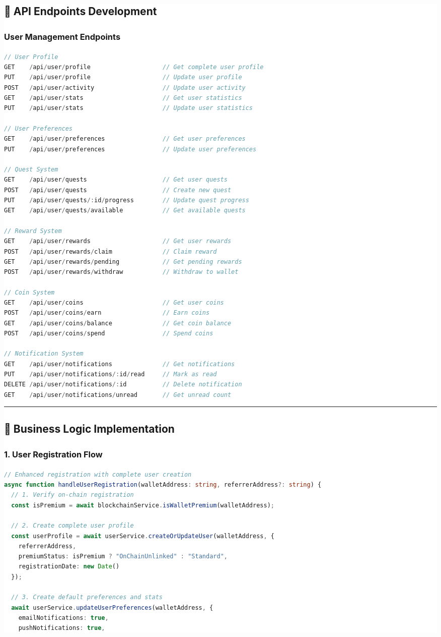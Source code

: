 ## **🔧 API Endpoints Development**

### **User Management Endpoints**
```typescript
// User Profile
GET    /api/user/profile                    // Get complete user profile
PUT    /api/user/profile                    // Update user profile
POST   /api/user/activity                   // Update user activity
GET    /api/user/stats                      // Get user statistics
PUT    /api/user/stats                      // Update user statistics

// User Preferences
GET    /api/user/preferences                // Get user preferences
PUT    /api/user/preferences                // Update user preferences

// Quest System
GET    /api/user/quests                     // Get user quests
POST   /api/user/quests                     // Create new quest
PUT    /api/user/quests/:id/progress        // Update quest progress
GET    /api/user/quests/available           // Get available quests

// Reward System
GET    /api/user/rewards                    // Get user rewards
POST   /api/user/rewards/claim              // Claim reward
GET    /api/user/rewards/pending            // Get pending rewards
POST   /api/user/rewards/withdraw           // Withdraw to wallet

// Coin System
GET    /api/user/coins                      // Get user coins
POST   /api/user/coins/earn                 // Earn coins
GET    /api/user/coins/balance              // Get coin balance
POST   /api/user/coins/spend                // Spend coins

// Notification System
GET    /api/user/notifications              // Get notifications
PUT    /api/user/notifications/:id/read     // Mark as read
DELETE /api/user/notifications/:id          // Delete notification
GET    /api/user/notifications/unread       // Get unread count
```

---

## **🎯 Business Logic Implementation**

### **1. User Registration Flow**
```typescript
// Enhanced registration with complete user creation
async function handleUserRegistration(walletAddress: string, referrerAddress?: string) {
  // 1. Verify on-chain registration
  const isPremium = await blockchainService.isWalletPremium(walletAddress);
  
  // 2. Create complete user profile
  const userProfile = await userService.createOrUpdateUser(walletAddress, {
    referrerAddress,
    premiumStatus: isPremium ? "OnChainUnlinked" : "Standard",
    registrationDate: new Date()
  });
  
  // 3. Create default preferences and stats
  await userService.updateUserPreferences(walletAddress, {
    emailNotifications: true,
    pushNotifications: true,
```